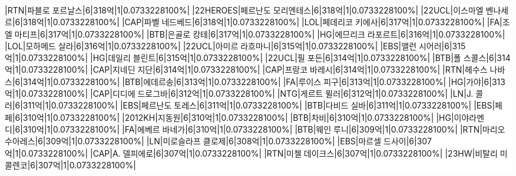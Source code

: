 |RTN|파블로 포르날스|6|318억|1|0.0733228100%|
|22HEROES|페르난도 모리엔테스|6|318억|1|0.0733228100%|
|22UCL|이스마엘 벤나세르|6|318억|1|0.0733228100%|
|CAP|파벨 네드베드|6|318억|1|0.0733228100%|
|LOL|페데리코 키에사|6|317억|1|0.0733228100%|
|FA|조엘 마티프|6|317억|1|0.0733228100%|
|BTB|은골로 캉테|6|317억|1|0.0733228100%|
|HG|에므리크 라포르트|6|316억|1|0.0733228100%|
|LOL|모하메드 살라|6|316억|1|0.0733228100%|
|22UCL|아미르 라흐마니|6|315억|1|0.0733228100%|
|EBS|앨런 시어러|6|315억|1|0.0733228100%|
|HG|데일리 블린트|6|315억|1|0.0733228100%|
|22UCL|필 포든|6|314억|1|0.0733228100%|
|BTB|폴 스콜스|6|314억|1|0.0733228100%|
|CAP|지네딘 지단|6|314억|1|0.0733228100%|
|CAP|프랑코 바레시|6|314억|1|0.0733228100%|
|RTN|헤수스 나바스|6|314억|1|0.0733228100%|
|BTB|에데르송|6|313억|1|0.0733228100%|
|FA|루이스 피구|6|313억|1|0.0733228100%|
|HG|가야|6|313억|1|0.0733228100%|
|CAP|디디에 드로그바|6|312억|1|0.0733228100%|
|NTG|게르트 뮐러|6|312억|1|0.0733228100%|
|LN|J. 콜러|6|311억|1|0.0733228100%|
|EBS|페르난도 토레스|6|311억|1|0.0733228100%|
|BTB|다비드 실바|6|311억|1|0.0733228100%|
|EBS|페페|6|310억|1|0.0733228100%|
|2012KH|지동원|6|310억|1|0.0733228100%|
|BTB|차비|6|310억|1|0.0733228100%|
|HG|이야라멘디|6|310억|1|0.0733228100%|
|FA|에베르 바네가|6|310억|1|0.0733228100%|
|BTB|웨인 루니|6|309억|1|0.0733228100%|
|RTN|마리오 수아레스|6|309억|1|0.0733228100%|
|LN|미로슬라프 클로제|6|308억|1|0.0733228100%|
|EBS|마르셀 드사이|6|307억|1|0.0733228100%|
|CAP|A. 델피에로|6|307억|1|0.0733228100%|
|RTN|미첼 데이크스|6|307억|1|0.0733228100%|
|23HW|비탈리 미콜렌코|6|307억|1|0.0733228100%|